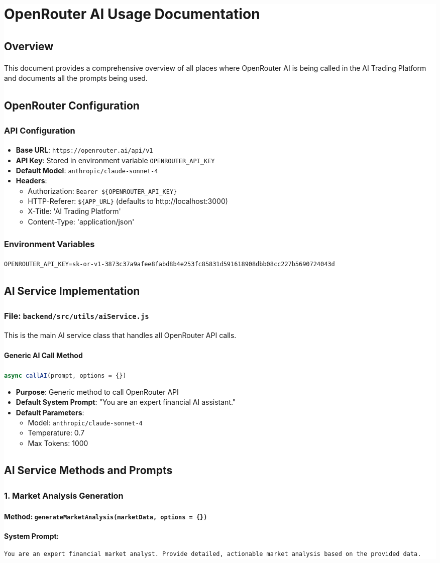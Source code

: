 # OpenRouter AI Usage Documentation

## Overview
This document provides a comprehensive overview of all places where OpenRouter AI is being called in the AI Trading Platform and documents all the prompts being used.

## OpenRouter Configuration

### API Configuration
- **Base URL**: `https://openrouter.ai/api/v1`
- **API Key**: Stored in environment variable `OPENROUTER_API_KEY`
- **Default Model**: `anthropic/claude-sonnet-4`
- **Headers**:
  - Authorization: `Bearer ${OPENROUTER_API_KEY}`
  - HTTP-Referer: `${APP_URL}` (defaults to http://localhost:3000)
  - X-Title: 'AI Trading Platform'
  - Content-Type: 'application/json'

### Environment Variables
```
OPENROUTER_API_KEY=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
```

## AI Service Implementation

### File: `backend/src/utils/aiService.js`

This is the main AI service class that handles all OpenRouter API calls.

#### Generic AI Call Method
```javascript
async callAI(prompt, options = {})
```
- **Purpose**: Generic method to call OpenRouter API
- **Default System Prompt**: "You are an expert financial AI assistant."
- **Default Parameters**:
  - Model: `anthropic/claude-sonnet-4`
  - Temperature: 0.7
  - Max Tokens: 1000

## AI Service Methods and Prompts

### 1. Market Analysis Generation

#### Method: `generateMarketAnalysis(marketData, options = {})`

**System Prompt:**
```
You are an expert financial market analyst. Provide detailed, actionable market analysis based on the provided data.
```
